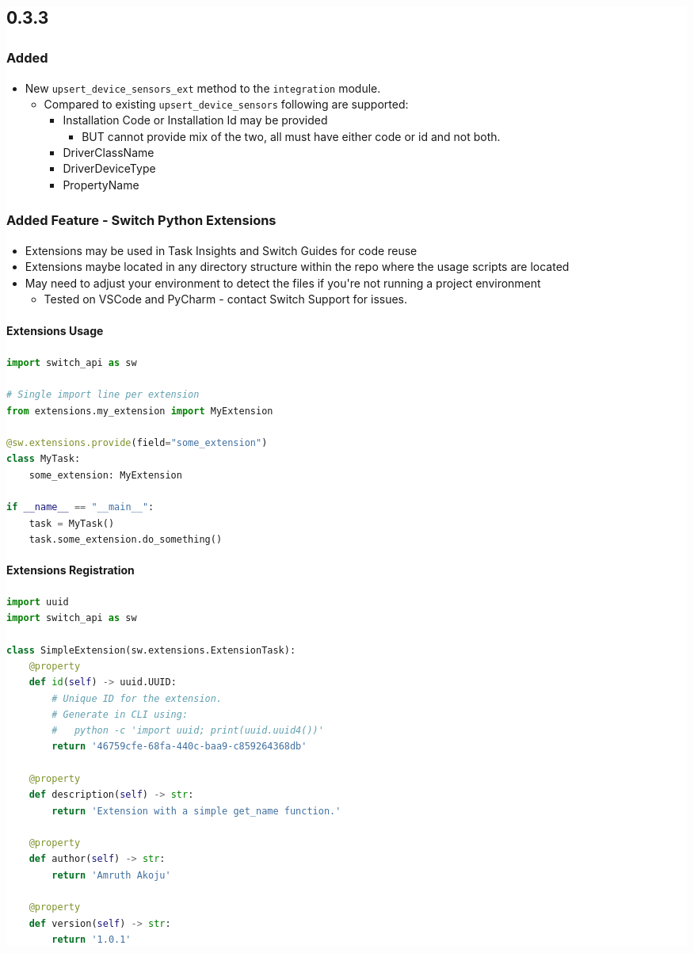 ## 0.3.3

### Added

- New `upsert_device_sensors_ext` method to the `integration` module.
  - Compared to existing `upsert_device_sensors` following are supported:
    - Installation Code or Installation Id may be provided
      - BUT cannot provide mix of the two, all must have either code or id and not both.
    - DriverClassName
    - DriverDeviceType
    - PropertyName

### Added Feature - Switch Python Extensions

- Extensions may be used in Task Insights and Switch Guides for code reuse
- Extensions maybe located in any directory structure within the repo where the usage scripts are located
- May need to adjust your environment to detect the files if you're not running a project environment
  - Tested on VSCode and PyCharm - contact Switch Support for issues.

#### Extensions Usage

```python
import switch_api as sw

# Single import line per extension
from extensions.my_extension import MyExtension

@sw.extensions.provide(field="some_extension")
class MyTask:
    some_extension: MyExtension

if __name__ == "__main__":
    task = MyTask()
    task.some_extension.do_something()
```

#### Extensions Registration

```python
import uuid
import switch_api as sw

class SimpleExtension(sw.extensions.ExtensionTask):
    @property
    def id(self) -> uuid.UUID:
        # Unique ID for the extension.
        # Generate in CLI using:
        #   python -c 'import uuid; print(uuid.uuid4())'
        return '46759cfe-68fa-440c-baa9-c859264368db'

    @property
    def description(self) -> str:
        return 'Extension with a simple get_name function.'

    @property
    def author(self) -> str:
        return 'Amruth Akoju'

    @property
    def version(self) -> str:
        return '1.0.1'

```